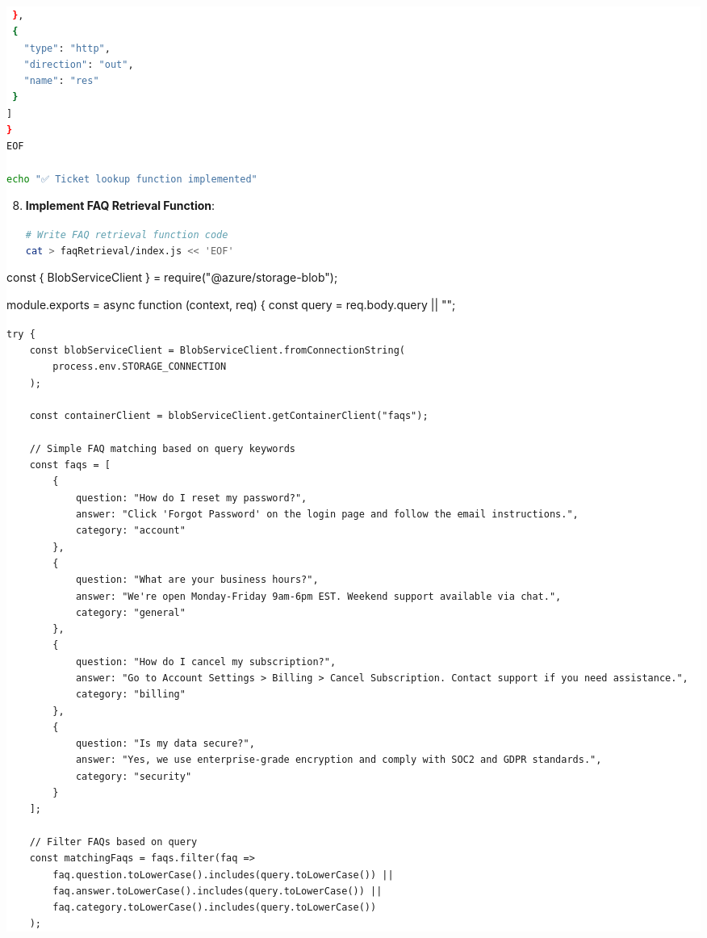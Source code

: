    ```bash
    },
    {
      "type": "http",
      "direction": "out",
      "name": "res"
    }
  ]
}
EOF

   echo "✅ Ticket lookup function implemented"
   ```

8. **Implement FAQ Retrieval Function**:

   ```bash
   # Write FAQ retrieval function code
   cat > faqRetrieval/index.js << 'EOF'
const { BlobServiceClient } = require("@azure/storage-blob");

module.exports = async function (context, req) {
    const query = req.body.query || "";
    
    try {
        const blobServiceClient = BlobServiceClient.fromConnectionString(
            process.env.STORAGE_CONNECTION
        );
        
        const containerClient = blobServiceClient.getContainerClient("faqs");
        
        // Simple FAQ matching based on query keywords
        const faqs = [
            {
                question: "How do I reset my password?",
                answer: "Click 'Forgot Password' on the login page and follow the email instructions.",
                category: "account"
            },
            {
                question: "What are your business hours?",
                answer: "We're open Monday-Friday 9am-6pm EST. Weekend support available via chat.",
                category: "general"
            },
            {
                question: "How do I cancel my subscription?",
                answer: "Go to Account Settings > Billing > Cancel Subscription. Contact support if you need assistance.",
                category: "billing"
            },
            {
                question: "Is my data secure?",
                answer: "Yes, we use enterprise-grade encryption and comply with SOC2 and GDPR standards.",
                category: "security"
            }
        ];
        
        // Filter FAQs based on query
        const matchingFaqs = faqs.filter(faq => 
            faq.question.toLowerCase().includes(query.toLowerCase()) ||
            faq.answer.toLowerCase().includes(query.toLowerCase()) ||
            faq.category.toLowerCase().includes(query.toLowerCase())
        );
   ```